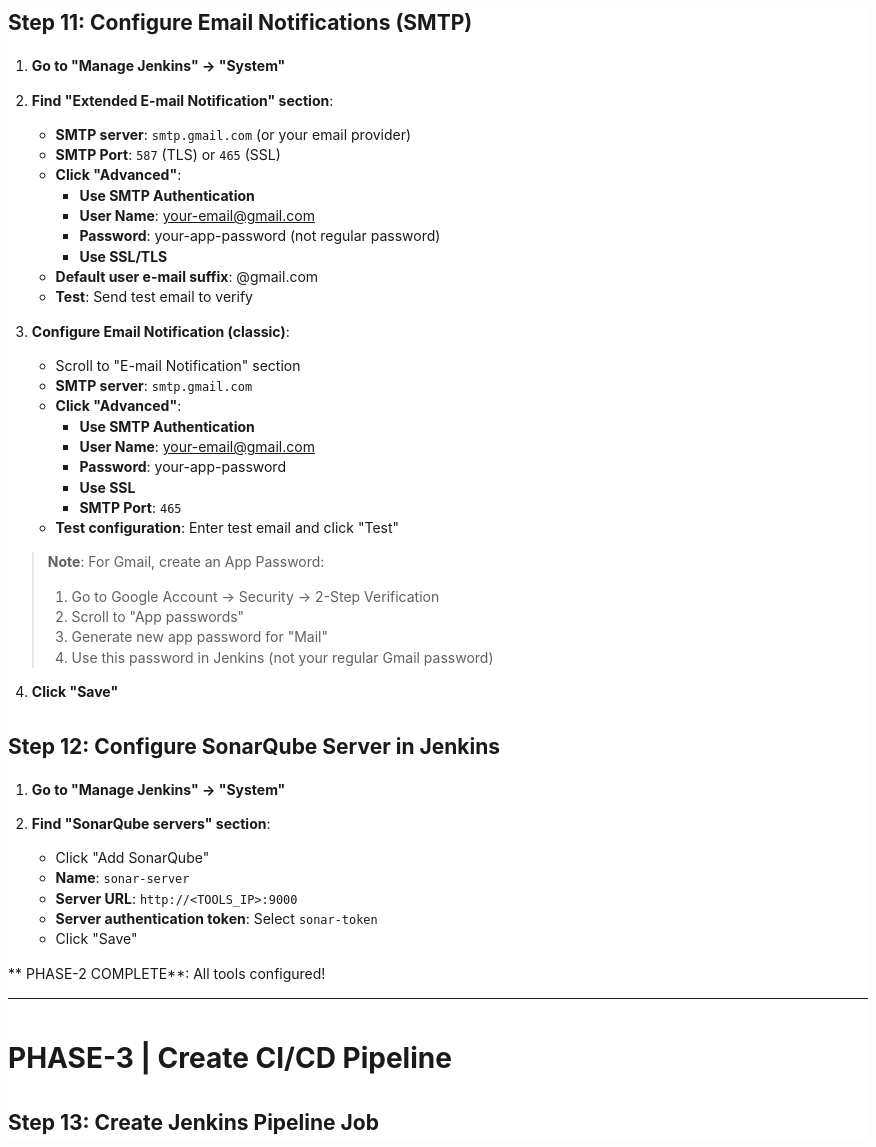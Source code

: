 ## Step 11: Configure Email Notifications (SMTP)

1. **Go to "Manage Jenkins" → "System"**

2. **Find "Extended E-mail Notification" section**:
   - **SMTP server**: `smtp.gmail.com` (or your email provider)
   - **SMTP Port**: `587` (TLS) or `465` (SSL)
   - **Click "Advanced"**:
     -  **Use SMTP Authentication**
     - **User Name**: your-email@gmail.com
     - **Password**: your-app-password (not regular password)
     -  **Use SSL/TLS**
   - **Default user e-mail suffix**: @gmail.com
   - **Test**: Send test email to verify

3. **Configure Email Notification (classic)**:
   - Scroll to "E-mail Notification" section
   - **SMTP server**: `smtp.gmail.com`
   - **Click "Advanced"**:
     -  **Use SMTP Authentication**
     - **User Name**: your-email@gmail.com
     - **Password**: your-app-password
     -  **Use SSL**
     - **SMTP Port**: `465`
   - **Test configuration**: Enter test email and click "Test"

> **Note**: For Gmail, create an App Password:
> 1. Go to Google Account → Security → 2-Step Verification
> 2. Scroll to "App passwords"
> 3. Generate new app password for "Mail"
> 4. Use this password in Jenkins (not your regular Gmail password)

4. **Click "Save"**

## Step 12: Configure SonarQube Server in Jenkins

1. **Go to "Manage Jenkins" → "System"**

2. **Find "SonarQube servers" section**:
   - Click "Add SonarQube"
   - **Name**: `sonar-server`
   - **Server URL**: `http://<TOOLS_IP>:9000`
   - **Server authentication token**: Select `sonar-token`
   - Click "Save"

** PHASE-2 COMPLETE**: All tools configured!

---

# PHASE-3 | Create CI/CD Pipeline

## Step 13: Create Jenkins Pipeline Job
